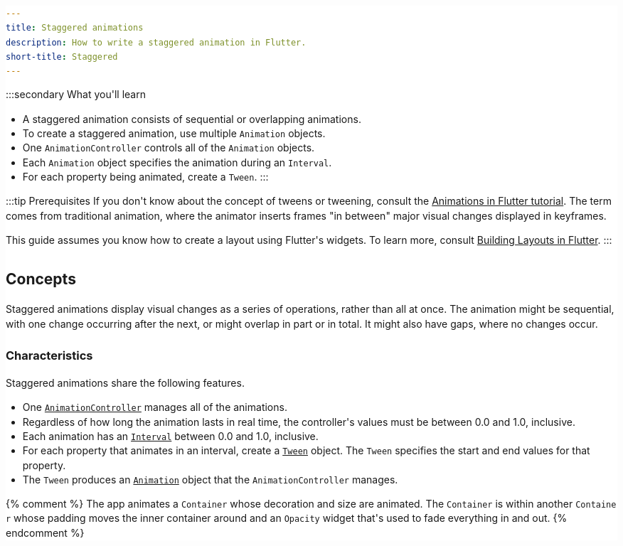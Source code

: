 ```yaml
---
title: Staggered animations
description: How to write a staggered animation in Flutter.
short-title: Staggered
---
```


:::secondary What you'll learn
* A staggered animation consists of sequential or overlapping animations.
* To create a staggered animation, use multiple `Animation` objects.
* One `AnimationController` controls all of the `Animation` objects.
* Each `Animation` object specifies the animation during an `Interval`.
* For each property being animated, create a `Tween`.
:::

:::tip Prerequisites
If you don't know about the concept of tweens or tweening,
consult the [Animations in Flutter tutorial][].
The term comes from traditional animation,
where the animator inserts frames "in between" major visual changes
displayed in keyframes.

This guide assumes you know how to create a layout using Flutter's widgets.
To learn more, consult [Building Layouts in Flutter][].
:::

## Concepts

Staggered animations display visual changes as a series of operations,
rather than all at once.
The animation might be sequential,
with one change occurring after the next,
or might overlap in part or in total.
It might also have gaps, where no changes occur.

### Characteristics

Staggered animations share the following features.

* One [`AnimationController`][] manages all of the animations.
* Regardless of how long the animation lasts in real time,
  the controller's values must be between 0.0 and 1.0, inclusive.
* Each animation has an [`Interval`][] between 0.0 and 1.0, inclusive.
* For each property that animates in an interval,
  create a [`Tween`][] object.
  The `Tween` specifies the start and end values for that property.
* The `Tween` produces an [`Animation`][] object that
  the `AnimationController` manages.

{% comment %}
The app animates a `Container` whose
decoration and size are animated. The `Container`
is within another `Container` whose padding moves the
inner container around and an `Opacity` widget that's
used to fade everything in and out.
{% endcomment %}


[`Animation`]: {{site.api}}/flutter/animation/Animation-class.html
[animation controllers]: {{site.api}}/flutter/animation/AnimationController-class.html
[`AnimationController`]: {{site.api}}/flutter/animation/AnimationController-class.html
[`AnimatedBuilder`]: {{site.api}}/flutter/widgets/AnimatedBuilder-class.html
[Animations in Flutter tutorial]: /ui/animations/tutorial
[basic_staggered_animation]: {{site.repo.this}}/tree/{{site.branch}}/examples/_animation/basic_staggered_animation
[Building Layouts in Flutter]: /ui/layout
[staggered_pic_selection]: {{site.repo.this}}/tree/{{site.branch}}/examples/_animation/staggered_pic_selection
[`CurvedAnimation`]: {{site.api}}/flutter/animation/CurvedAnimation-class.html
[`Curves`]: {{site.api}}/flutter/animation/Curves-class.html
[basic-main.dart]: {{site.repo.this}}/tree/{{site.branch}}/examples/_animation/basic_staggered_animation/lib/main.dart
[`Interval`]: {{site.api}}/flutter/animation/Interval-class.html
[`Tween`]: {{site.api}}/flutter/animation/Tween-class.html